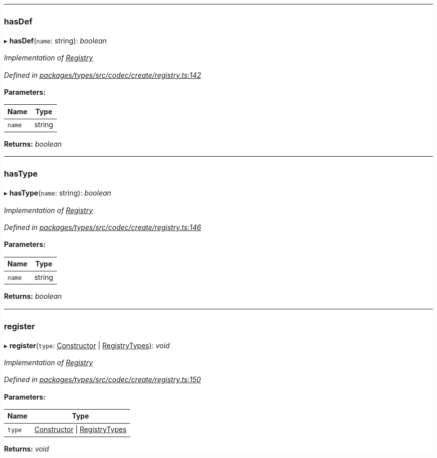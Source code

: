 ___

###  hasDef

▸ **hasDef**(`name`: string): *boolean*

*Implementation of [Registry](../interfaces/_types_.registry.md)*

*Defined in [packages/types/src/codec/create/registry.ts:142](https://github.com/polkadot-js/api/blob/f9a42e47e/packages/types/src/codec/create/registry.ts#L142)*

**Parameters:**

Name | Type |
------ | ------ |
`name` | string |

**Returns:** *boolean*

___

###  hasType

▸ **hasType**(`name`: string): *boolean*

*Implementation of [Registry](../interfaces/_types_.registry.md)*

*Defined in [packages/types/src/codec/create/registry.ts:146](https://github.com/polkadot-js/api/blob/f9a42e47e/packages/types/src/codec/create/registry.ts#L146)*

**Parameters:**

Name | Type |
------ | ------ |
`name` | string |

**Returns:** *boolean*

___

###  register

▸ **register**(`type`: [Constructor](../interfaces/_types_.constructor.md) | [RegistryTypes](../modules/_types_.md#registrytypes)): *void*

*Implementation of [Registry](../interfaces/_types_.registry.md)*

*Defined in [packages/types/src/codec/create/registry.ts:150](https://github.com/polkadot-js/api/blob/f9a42e47e/packages/types/src/codec/create/registry.ts#L150)*

**Parameters:**

Name | Type |
------ | ------ |
`type` | [Constructor](../interfaces/_types_.constructor.md) &#124; [RegistryTypes](../modules/_types_.md#registrytypes) |

**Returns:** *void*
